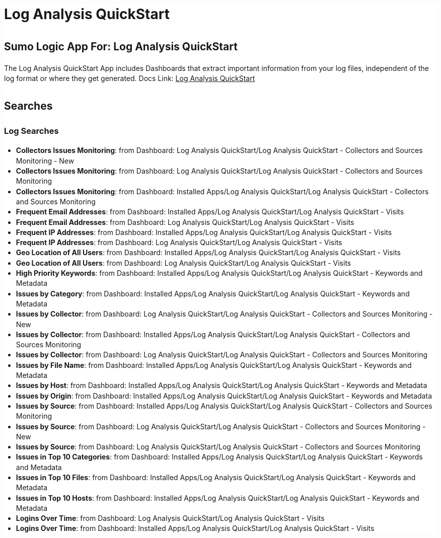 # Log Analysis QuickStart
## Sumo Logic App For: Log Analysis QuickStart
The Log Analysis QuickStart App includes Dashboards that extract important information from your log files, independent of the log format or where they get generated.
Docs Link: [Log Analysis QuickStart](https://help.sumologic.com/docs/get-started/apps-integrations/#log-analysis-quickstart-app)

## Searches

### Log Searches

- **Collectors Issues Monitoring**: from Dashboard: Log Analysis QuickStart/Log Analysis QuickStart - Collectors and Sources Monitoring - New 
- **Collectors Issues Monitoring**: from Dashboard: Log Analysis QuickStart/Log Analysis QuickStart - Collectors and Sources Monitoring 
- **Collectors Issues Monitoring**: from Dashboard: Installed Apps/Log Analysis QuickStart/Log Analysis QuickStart - Collectors and Sources Monitoring 
- **Frequent Email Addresses**: from Dashboard: Installed Apps/Log Analysis QuickStart/Log Analysis QuickStart - Visits 
- **Frequent Email Addresses**: from Dashboard: Log Analysis QuickStart/Log Analysis QuickStart - Visits 
- **Frequent IP Addresses**: from Dashboard: Installed Apps/Log Analysis QuickStart/Log Analysis QuickStart - Visits 
- **Frequent IP Addresses**: from Dashboard: Log Analysis QuickStart/Log Analysis QuickStart - Visits 
- **Geo Location of All Users**: from Dashboard: Installed Apps/Log Analysis QuickStart/Log Analysis QuickStart - Visits 
- **Geo Location of All Users**: from Dashboard: Log Analysis QuickStart/Log Analysis QuickStart - Visits 
- **High Priority Keywords**: from Dashboard: Installed Apps/Log Analysis QuickStart/Log Analysis QuickStart - Keywords and Metadata 
- **Issues by Category**: from Dashboard: Installed Apps/Log Analysis QuickStart/Log Analysis QuickStart - Keywords and Metadata 
- **Issues by Collector**: from Dashboard: Log Analysis QuickStart/Log Analysis QuickStart - Collectors and Sources Monitoring - New 
- **Issues by Collector**: from Dashboard: Installed Apps/Log Analysis QuickStart/Log Analysis QuickStart - Collectors and Sources Monitoring 
- **Issues by Collector**: from Dashboard: Log Analysis QuickStart/Log Analysis QuickStart - Collectors and Sources Monitoring 
- **Issues by File Name**: from Dashboard: Installed Apps/Log Analysis QuickStart/Log Analysis QuickStart - Keywords and Metadata 
- **Issues by Host**: from Dashboard: Installed Apps/Log Analysis QuickStart/Log Analysis QuickStart - Keywords and Metadata 
- **Issues by Origin**: from Dashboard: Installed Apps/Log Analysis QuickStart/Log Analysis QuickStart - Keywords and Metadata 
- **Issues by Source**: from Dashboard: Installed Apps/Log Analysis QuickStart/Log Analysis QuickStart - Collectors and Sources Monitoring 
- **Issues by Source**: from Dashboard: Log Analysis QuickStart/Log Analysis QuickStart - Collectors and Sources Monitoring - New 
- **Issues by Source**: from Dashboard: Log Analysis QuickStart/Log Analysis QuickStart - Collectors and Sources Monitoring 
- **Issues in Top 10 Categories**: from Dashboard: Installed Apps/Log Analysis QuickStart/Log Analysis QuickStart - Keywords and Metadata 
- **Issues in Top 10 Files**: from Dashboard: Installed Apps/Log Analysis QuickStart/Log Analysis QuickStart - Keywords and Metadata 
- **Issues in Top 10 Hosts**: from Dashboard: Installed Apps/Log Analysis QuickStart/Log Analysis QuickStart - Keywords and Metadata 
- **Logins Over Time**: from Dashboard: Log Analysis QuickStart/Log Analysis QuickStart - Visits 
- **Logins Over Time**: from Dashboard: Installed Apps/Log Analysis QuickStart/Log Analysis QuickStart - Visits 